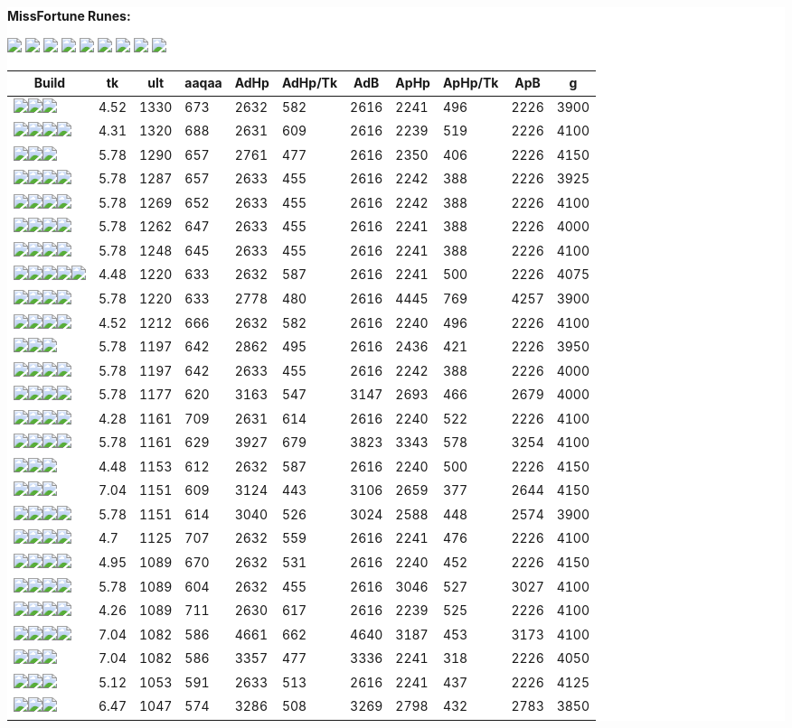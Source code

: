 

**MissFortune Runes:**


![](/Styles/Precision/PressTheAttack/PressTheAttack.png)
![](/Styles/Precision/Overheal.png)
![](/Styles/Precision/LegendBloodline/LegendBloodline.png)
![](/Styles/Precision/CutDown/CutDown.png)
![](/Styles/Sorcery/AbsoluteFocus/AbsoluteFocus.png)
![](/Styles/Sorcery/GatheringStorm/GatheringStorm.png)
![](/StatMods/StatModsAdaptiveForceIcon.png)
![](/StatMods/StatModsAdaptiveForceIcon.png)
![](/StatMods/StatModsArmorIcon.png)





 Build |tk|ult|aaqaa|AdHp|AdHp/Tk|AdB|ApHp|ApHp/Tk|ApB|g
-|-|-|-|-|-|-|-|-|-|-
![](/item/3142.png)![](/item/1055.png)![](/item/1036.png)|4.52|1330|673|2632|582|2616|2241|496|2226|3900
![](/item/6676.png)![](/item/1001.png)![](/item/1055.png)![](/item/1036.png)|4.31|1320|688|2631|609|2616|2239|519|2226|4100
![](/item/3074.png)![](/item/1001.png)![](/item/1055.png)|5.78|1290|657|2761|477|2616|2350|406|2226|4150
![](/item/3179.png)![](/item/1001.png)![](/item/1055.png)![](/item/1037.png)|5.78|1287|657|2633|455|2616|2242|388|2226|3925
![](/item/6696.png)![](/item/1001.png)![](/item/1055.png)![](/item/1036.png)|5.78|1269|652|2633|455|2616|2242|388|2226|4100
![](/item/3004.png)![](/item/1001.png)![](/item/1055.png)![](/item/1036.png)|5.78|1262|647|2633|455|2616|2241|388|2226|4000
![](/item/6693.png)![](/item/1001.png)![](/item/1055.png)![](/item/1036.png)|5.78|1248|645|2633|455|2616|2241|388|2226|4100
![](/item/3006.png)![](/item/1055.png)![](/item/1038.png)![](/item/1037.png)![](/item/1036.png)|4.48|1220|633|2632|587|2616|2241|500|2226|4075
![](/item/3156.png)![](/item/1001.png)![](/item/1055.png)![](/item/1036.png)|5.78|1220|633|2778|480|2616|4445|769|4257|3900
![](/item/3033.png)![](/item/1001.png)![](/item/1055.png)![](/item/1036.png)|4.52|1212|666|2632|582|2616|2240|496|2226|4100
![](/item/3072.png)![](/item/1001.png)![](/item/1055.png)|5.78|1197|642|2862|495|2616|2436|421|2226|3950
![](/item/3508.png)![](/item/1001.png)![](/item/1055.png)![](/item/1036.png)|5.78|1197|642|2633|455|2616|2242|388|2226|4000
![](/item/3814.png)![](/item/1001.png)![](/item/1055.png)![](/item/1036.png)|5.78|1177|620|3163|547|3147|2693|466|2679|4000
![](/item/3095.png)![](/item/1001.png)![](/item/1055.png)![](/item/1036.png)|4.28|1161|709|2631|614|2616|2240|522|2226|4100
![](/item/6673.png)![](/item/1001.png)![](/item/1055.png)![](/item/1036.png)|5.78|1161|629|3927|679|3823|3343|578|3254|4100
![](/item/6695.png)![](/item/1055.png)![](/item/3006.png)|4.48|1153|612|2632|587|2616|2240|500|2226|4150
![](/item/3161.png)![](/item/1001.png)![](/item/1055.png)|7.04|1151|609|3124|443|3106|2659|377|2644|4150
![](/item/6609.png)![](/item/1001.png)![](/item/1055.png)![](/item/1036.png)|5.78|1151|614|3040|526|3024|2588|448|2574|3900
![](/item/3087.png)![](/item/1001.png)![](/item/1055.png)![](/item/1036.png)|4.7|1125|707|2632|559|2616|2241|476|2226|4100
![](/item/3094.png)![](/item/1055.png)![](/item/1036.png)![](/item/1036.png)|4.95|1089|670|2632|531|2616|2240|452|2226|4150
![](/item/3139.png)![](/item/1001.png)![](/item/1055.png)![](/item/1036.png)|5.78|1089|604|2632|455|2616|3046|527|3027|4100
![](/item/6672.png)![](/item/1001.png)![](/item/1055.png)![](/item/1036.png)|4.26|1089|711|2630|617|2616|2239|525|2226|4100
![](/item/3026.png)![](/item/1001.png)![](/item/1055.png)![](/item/1036.png)|7.04|1082|586|4661|662|4640|3187|453|3173|4100
![](/item/6333.png)![](/item/1001.png)![](/item/1055.png)|7.04|1082|586|3357|477|3336|2241|318|2226|4050
![](/item/3046.png)![](/item/1055.png)![](/item/1037.png)|5.12|1053|591|2633|513|2616|2241|437|2226|4125
![](/item/3071.png)![](/item/1001.png)![](/item/1055.png)|6.47|1047|574|3286|508|3269|2798|432|2783|3850